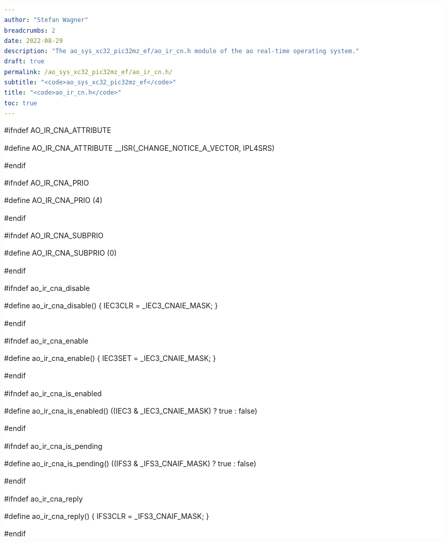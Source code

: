 ```yaml
---
author: "Stefan Wagner"
breadcrumbs: 2
date: 2022-08-29
description: "The ao_sys_xc32_pic32mz_ef/ao_ir_cn.h module of the ao real-time operating system."
draft: true
permalink: /ao_sys_xc32_pic32mz_ef/ao_ir_cn.h/ 
subtitle: "<code>ao_sys_xc32_pic32mz_ef</code>"
title: "<code>ao_ir_cn.h</code>"
toc: true
---
```


#ifndef AO_IR_CNA_ATTRIBUTE

#define AO_IR_CNA_ATTRIBUTE     __ISR(_CHANGE_NOTICE_A_VECTOR, IPL4SRS)

#endif

#ifndef AO_IR_CNA_PRIO

#define AO_IR_CNA_PRIO          (4)

#endif

#ifndef AO_IR_CNA_SUBPRIO

#define AO_IR_CNA_SUBPRIO       (0)

#endif

#ifndef ao_ir_cna_disable

#define ao_ir_cna_disable()     { IEC3CLR = _IEC3_CNAIE_MASK; }

#endif

#ifndef ao_ir_cna_enable

#define ao_ir_cna_enable()      { IEC3SET = _IEC3_CNAIE_MASK; }

#endif

#ifndef ao_ir_cna_is_enabled

#define ao_ir_cna_is_enabled()  ((IEC3 & _IEC3_CNAIE_MASK) ? true : false)

#endif

#ifndef ao_ir_cna_is_pending

#define ao_ir_cna_is_pending()  ((IFS3 & _IFS3_CNAIF_MASK) ? true : false)

#endif

#ifndef ao_ir_cna_reply

#define ao_ir_cna_reply()       { IFS3CLR = _IFS3_CNAIF_MASK; }

#endif
